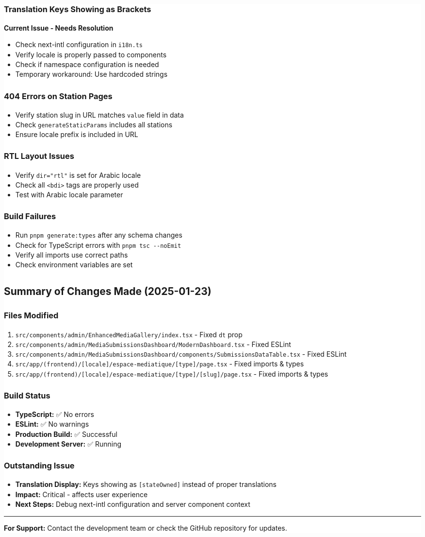 ### Translation Keys Showing as Brackets
**Current Issue - Needs Resolution**
- Check next-intl configuration in `i18n.ts`
- Verify locale is properly passed to components
- Check if namespace configuration is needed
- Temporary workaround: Use hardcoded strings

### 404 Errors on Station Pages
- Verify station slug in URL matches `value` field in data
- Check `generateStaticParams` includes all stations
- Ensure locale prefix is included in URL

### RTL Layout Issues
- Verify `dir="rtl"` is set for Arabic locale
- Check all `<bdi>` tags are properly used
- Test with Arabic locale parameter

### Build Failures
- Run `pnpm generate:types` after any schema changes
- Check for TypeScript errors with `pnpm tsc --noEmit`
- Verify all imports use correct paths
- Check environment variables are set

## Summary of Changes Made (2025-01-23)

### Files Modified
1. `src/components/admin/EnhancedMediaGallery/index.tsx` - Fixed `dt` prop
2. `src/components/admin/MediaSubmissionsDashboard/ModernDashboard.tsx` - Fixed ESLint
3. `src/components/admin/MediaSubmissionsDashboard/components/SubmissionsDataTable.tsx` - Fixed ESLint
4. `src/app/(frontend)/[locale]/espace-mediatique/[type]/page.tsx` - Fixed imports & types
5. `src/app/(frontend)/[locale]/espace-mediatique/[type]/[slug]/page.tsx` - Fixed imports & types

### Build Status
- **TypeScript:** ✅ No errors
- **ESLint:** ✅ No warnings
- **Production Build:** ✅ Successful
- **Development Server:** ✅ Running

### Outstanding Issue
- **Translation Display:** Keys showing as `[stateOwned]` instead of proper translations
- **Impact:** Critical - affects user experience
- **Next Steps:** Debug next-intl configuration and server component context

---

**For Support:** Contact the development team or check the GitHub repository for updates.